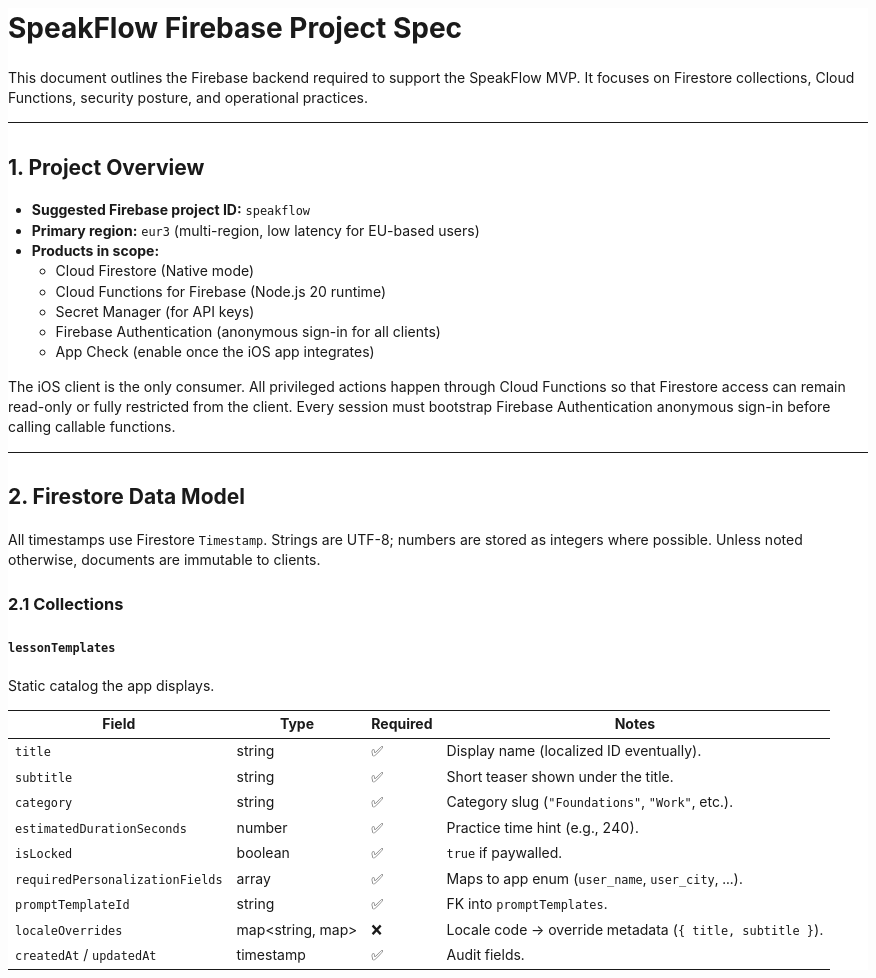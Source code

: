 # SpeakFlow Firebase Project Spec

This document outlines the Firebase backend required to support the SpeakFlow MVP. It focuses on Firestore collections, Cloud Functions, security posture, and operational practices.

---

## 1. Project Overview

- **Suggested Firebase project ID:** `speakflow`
- **Primary region:** `eur3` (multi-region, low latency for EU-based users)
- **Products in scope:**
  - Cloud Firestore (Native mode)
  - Cloud Functions for Firebase (Node.js 20 runtime)
  - Secret Manager (for API keys)
  - Firebase Authentication (anonymous sign-in for all clients)
  - App Check (enable once the iOS app integrates)

The iOS client is the only consumer. All privileged actions happen through Cloud Functions so that Firestore access can remain read-only or fully restricted from the client. Every session must bootstrap Firebase Authentication anonymous sign-in before calling callable functions.

---

## 2. Firestore Data Model

All timestamps use Firestore `Timestamp`. Strings are UTF-8; numbers are stored as integers where possible. Unless noted otherwise, documents are immutable to clients.

### 2.1 Collections

#### `lessonTemplates`
Static catalog the app displays.

| Field | Type | Required | Notes |
| --- | --- | --- | --- |
| `title` | string | ✅ | Display name (localized ID eventually). |
| `subtitle` | string | ✅ | Short teaser shown under the title. |
| `category` | string | ✅ | Category slug (`"Foundations"`, `"Work"`, etc.). |
| `estimatedDurationSeconds` | number | ✅ | Practice time hint (e.g., 240). |
| `isLocked` | boolean | ✅ | `true` if paywalled. |
| `requiredPersonalizationFields` | array<string> | ✅ | Maps to app enum (`user_name`, `user_city`, ...). |
| `promptTemplateId` | string | ✅ | FK into `promptTemplates`. |
| `localeOverrides` | map<string, map> | ❌ | Locale code → override metadata (`{ title, subtitle }`). |
| `createdAt` / `updatedAt` | timestamp | ✅ | Audit fields. |

